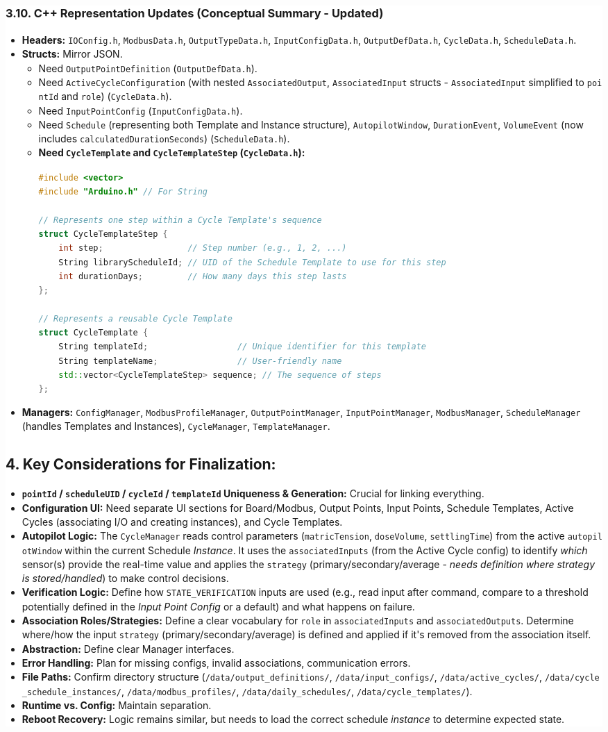 ### 3.10. C++ Representation Updates (Conceptual Summary - Updated)

*   **Headers:** `IOConfig.h`, `ModbusData.h`, `OutputTypeData.h`, `InputConfigData.h`, `OutputDefData.h`, `CycleData.h`, `ScheduleData.h`.
*   **Structs:** Mirror JSON.
    *   Need `OutputPointDefinition` (`OutputDefData.h`).
    *   Need `ActiveCycleConfiguration` (with nested `AssociatedOutput`, `AssociatedInput` structs - `AssociatedInput` simplified to `pointId` and `role`) (`CycleData.h`).
    *   Need `InputPointConfig` (`InputConfigData.h`).
    *   Need `Schedule` (representing both Template and Instance structure), `AutopilotWindow`, `DurationEvent`, `VolumeEvent` (now includes `calculatedDurationSeconds`) (`ScheduleData.h`).
    *   **Need `CycleTemplate` and `CycleTemplateStep` (`CycleData.h`):**
        ```c++
        #include <vector>
        #include "Arduino.h" // For String

        // Represents one step within a Cycle Template's sequence
        struct CycleTemplateStep {
            int step;                 // Step number (e.g., 1, 2, ...)
            String libraryScheduleId; // UID of the Schedule Template to use for this step
            int durationDays;         // How many days this step lasts
        };

        // Represents a reusable Cycle Template
        struct CycleTemplate {
            String templateId;                  // Unique identifier for this template
            String templateName;                // User-friendly name
            std::vector<CycleTemplateStep> sequence; // The sequence of steps
        };
        ```
*   **Managers:** `ConfigManager`, `ModbusProfileManager`, `OutputPointManager`, `InputPointManager`, `ModbusManager`, `ScheduleManager` (handles Templates and Instances), `CycleManager`, `TemplateManager`.

## 4. Key Considerations for Finalization:

*   **`pointId` / `scheduleUID` / `cycleId` / `templateId` Uniqueness & Generation:** Crucial for linking everything.
*   **Configuration UI:** Need separate UI sections for Board/Modbus, Output Points, Input Points, Schedule Templates, Active Cycles (associating I/O and creating instances), and Cycle Templates.
*   **Autopilot Logic:** The `CycleManager` reads control parameters (`matricTension`, `doseVolume`, `settlingTime`) from the active `autopilotWindow` within the current Schedule *Instance*. It uses the `associatedInputs` (from the Active Cycle config) to identify *which* sensor(s) provide the real-time value and applies the `strategy` (primary/secondary/average - *needs definition where strategy is stored/handled*) to make control decisions.
*   **Verification Logic:** Define how `STATE_VERIFICATION` inputs are used (e.g., read input after command, compare to a threshold potentially defined in the *Input Point Config* or a default) and what happens on failure.
*   **Association Roles/Strategies:** Define a clear vocabulary for `role` in `associatedInputs` and `associatedOutputs`. Determine where/how the input `strategy` (primary/secondary/average) is defined and applied if it's removed from the association itself.
*   **Abstraction:** Define clear Manager interfaces.
*   **Error Handling:** Plan for missing configs, invalid associations, communication errors.
*   **File Paths:** Confirm directory structure (`/data/output_definitions/`, `/data/input_configs/`, `/data/active_cycles/`, `/data/cycle_schedule_instances/`, `/data/modbus_profiles/`, `/data/daily_schedules/`, `/data/cycle_templates/`).
*   **Runtime vs. Config:** Maintain separation.
*   **Reboot Recovery:** Logic remains similar, but needs to load the correct schedule *instance* to determine expected state.
